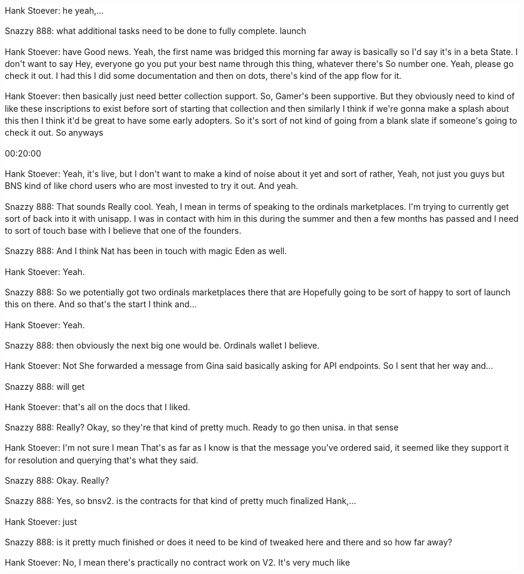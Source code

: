 Hank Stoever: he yeah,…

Snazzy 888: what additional tasks need to be done to fully complete. launch

Hank Stoever: have Good news. Yeah, the first name was bridged this morning far away is basically so I'd say it's in a beta State. I don't want to say Hey, everyone go you put your best name through this thing, whatever there's So number one. Yeah, please go check it out. I had this I did some documentation and then on dots, there's kind of the app flow for it.

Hank Stoever: then basically just need better collection support. So, Gamer's been supportive. But they obviously need to kind of like these inscriptions to exist before sort of starting that collection and then similarly I think if we're gonna make a splash about this then I think it'd be great to have some early adopters. So it's sort of not kind of going from a blank slate if someone's going to check it out. So anyways

00:20:00

Hank Stoever: Yeah, it's live, but I don't want to make a kind of noise about it yet and sort of rather, Yeah, not just you guys but BNS kind of like chord users who are most invested to try it out. And yeah.

Snazzy 888: That sounds Really cool. Yeah, I mean in terms of speaking to the ordinals marketplaces. I'm trying to currently get sort of back into it with unisapp. I was in contact with him in this during the summer and then a few months has passed and I need to sort of touch base with I believe that one of the founders.

Snazzy 888: And I think Nat has been in touch with magic Eden as well.

Hank Stoever: Yeah.

Snazzy 888: So we potentially got two ordinals marketplaces there that are Hopefully going to be sort of happy to sort of launch this on there. And so that's the start I think and…

Hank Stoever: Yeah.

Snazzy 888: then obviously the next big one would be. Ordinals wallet I believe.

Hank Stoever: Not She forwarded a message from Gina said basically asking for API endpoints. So I sent that her way and…

Snazzy 888: will get

Hank Stoever: that's all on the docs that I liked.

Snazzy 888: Really? Okay, so they're that kind of pretty much. Ready to go then unisa. in that sense

Hank Stoever: I'm not sure I mean That's as far as I know is that the message you've ordered said, it seemed like they support it for resolution and querying that's what they said.

Snazzy 888: Okay. Really?

Snazzy 888: Yes, so bnsv2. is the contracts for that kind of pretty much finalized Hank,…

Hank Stoever: just

Snazzy 888: is it pretty much finished or does it need to be kind of tweaked here and there and so how far away?

Hank Stoever: No, I mean there's practically no contract work on V2. It's very much like
